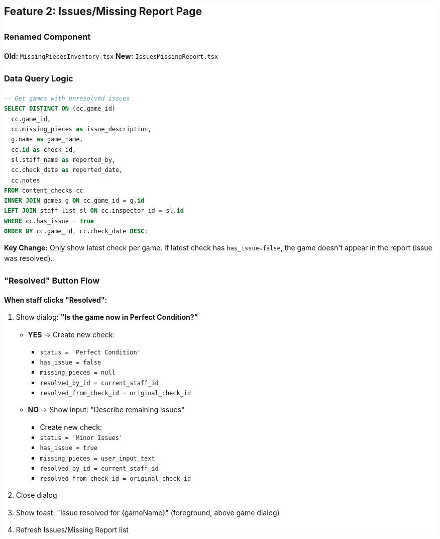 
## Feature 2: Issues/Missing Report Page

### Renamed Component

**Old:** `MissingPiecesInventory.tsx`
**New:** `IssuesMissingReport.tsx`

### Data Query Logic

```sql
-- Get games with unresolved issues
SELECT DISTINCT ON (cc.game_id)
  cc.game_id,
  cc.missing_pieces as issue_description,
  g.name as game_name,
  cc.id as check_id,
  sl.staff_name as reported_by,
  cc.check_date as reported_date,
  cc.notes
FROM content_checks cc
INNER JOIN games g ON cc.game_id = g.id
LEFT JOIN staff_list sl ON cc.inspector_id = sl.id
WHERE cc.has_issue = true
ORDER BY cc.game_id, cc.check_date DESC;
```

**Key Change:** Only show latest check per game. If latest check has `has_issue=false`, the game doesn't appear in the report (issue was resolved).

### "Resolved" Button Flow

**When staff clicks "Resolved":**

1. Show dialog: **"Is the game now in Perfect Condition?"**
   - **YES** → Create new check:
     - `status = 'Perfect Condition'`
     - `has_issue = false`
     - `missing_pieces = null`
     - `resolved_by_id = current_staff_id`
     - `resolved_from_check_id = original_check_id`

   - **NO** → Show input: "Describe remaining issues"
     - Create new check:
     - `status = 'Minor Issues'`
     - `has_issue = true`
     - `missing_pieces = user_input_text`
     - `resolved_by_id = current_staff_id`
     - `resolved_from_check_id = original_check_id`

2. Close dialog
3. Show toast: "Issue resolved for {gameName}" (foreground, above game dialog)
4. Refresh Issues/Missing Report list
